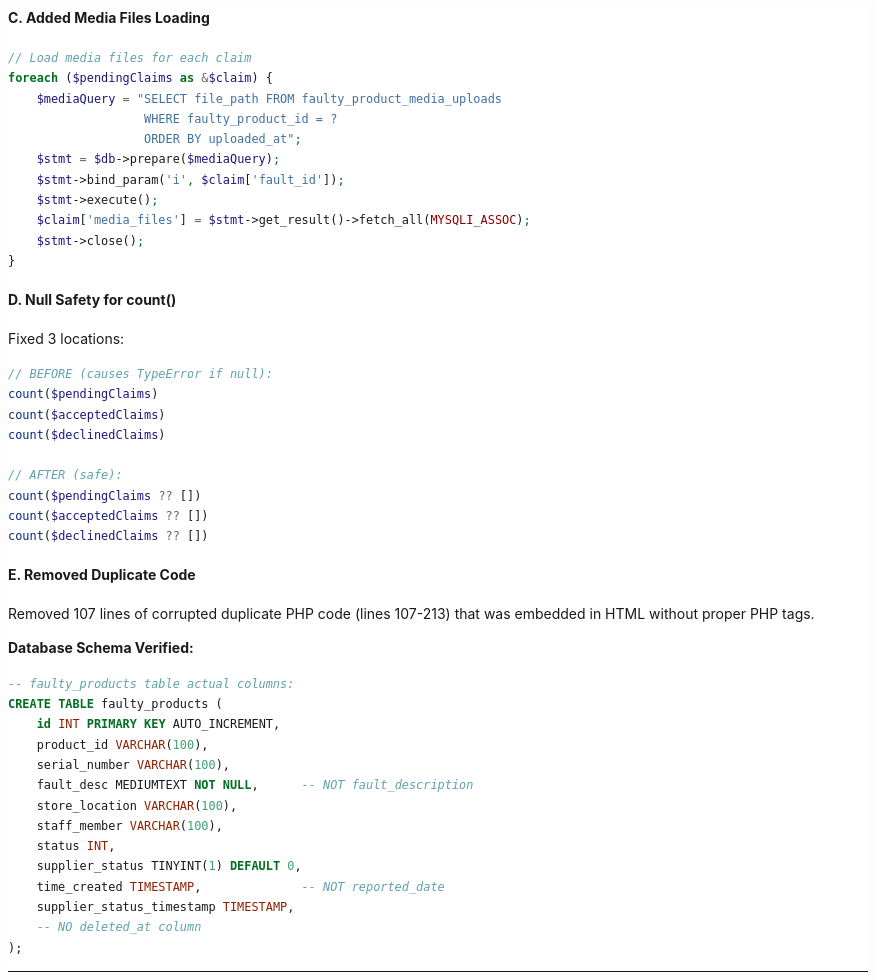 #### C. Added Media Files Loading
```php
// Load media files for each claim
foreach ($pendingClaims as &$claim) {
    $mediaQuery = "SELECT file_path FROM faulty_product_media_uploads
                   WHERE faulty_product_id = ?
                   ORDER BY uploaded_at";
    $stmt = $db->prepare($mediaQuery);
    $stmt->bind_param('i', $claim['fault_id']);
    $stmt->execute();
    $claim['media_files'] = $stmt->get_result()->fetch_all(MYSQLI_ASSOC);
    $stmt->close();
}
```

#### D. Null Safety for count()
Fixed 3 locations:
```php
// BEFORE (causes TypeError if null):
count($pendingClaims)
count($acceptedClaims)
count($declinedClaims)

// AFTER (safe):
count($pendingClaims ?? [])
count($acceptedClaims ?? [])
count($declinedClaims ?? [])
```

#### E. Removed Duplicate Code
Removed 107 lines of corrupted duplicate PHP code (lines 107-213) that was embedded in HTML without proper PHP tags.

**Database Schema Verified:**
```sql
-- faulty_products table actual columns:
CREATE TABLE faulty_products (
    id INT PRIMARY KEY AUTO_INCREMENT,
    product_id VARCHAR(100),
    serial_number VARCHAR(100),
    fault_desc MEDIUMTEXT NOT NULL,      -- NOT fault_description
    store_location VARCHAR(100),
    staff_member VARCHAR(100),
    status INT,
    supplier_status TINYINT(1) DEFAULT 0,
    time_created TIMESTAMP,              -- NOT reported_date
    supplier_status_timestamp TIMESTAMP,
    -- NO deleted_at column
);
```

---
